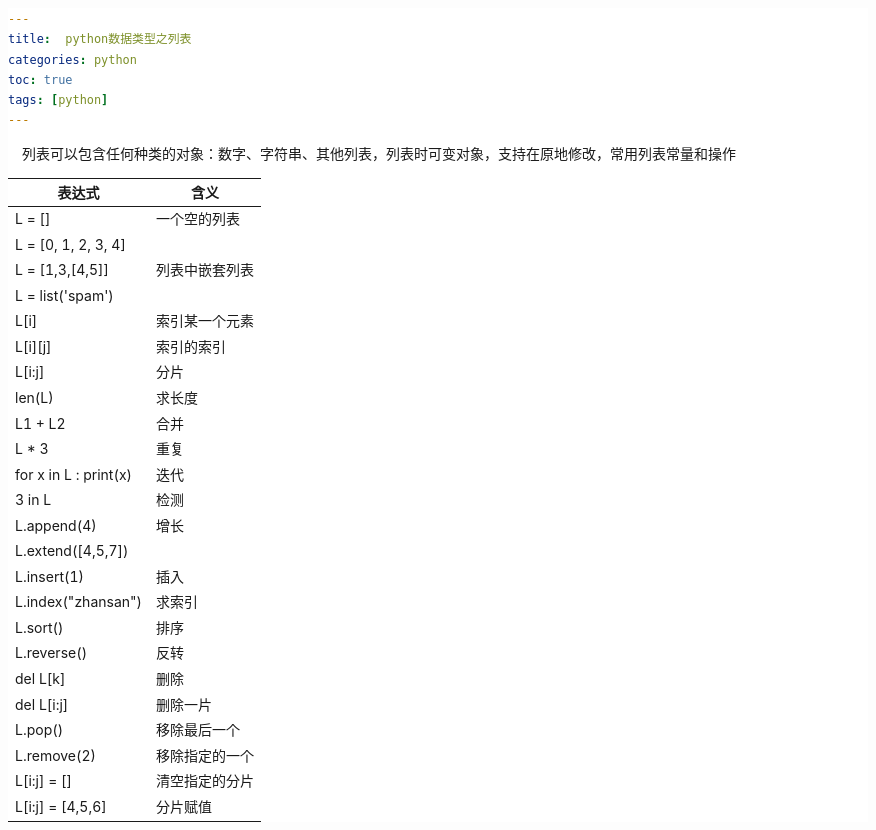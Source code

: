 ```yaml
---
title:  python数据类型之列表
categories: python   
toc: true  
tags: [python]
---
```




&emsp;列表可以包含任何种类的对象：数字、字符串、其他列表，列表时可变对象，支持在原地修改，常用列表常量和操作

|表达式|含义|
|-|-|
|L = []	|一个空的列表|
|L = [0, 1, 2, 3, 4]||	
|L = [1,3,[4,5]]	|列表中嵌套列表|
|L = list('spam')	|
|L[i]	|索引某一个元素|
|L[i][j]	|索引的索引|
|L[i:j]	|分片|
|len(L)	|求长度|
|L1 + L2	|合并|
|L * 3	|重复|
|for x in L : print(x)	|迭代|
|3 in L 	|检测|
|L.append(4)	|增长|
|L.extend([4,5,7])	||
|L.insert(1)	|插入|
|L.index("zhansan")	|求索引|
|L.sort()	|排序|
|L.reverse()	|反转|
|del L[k]	|删除|
|del L[i:j]	|删除一片|
|L.pop()	|移除最后一个|
|L.remove(2)	|移除指定的一个|
|L[i:j] = []	|清空指定的分片|
|L[i:j] = [4,5,6]	|分片赋值|
